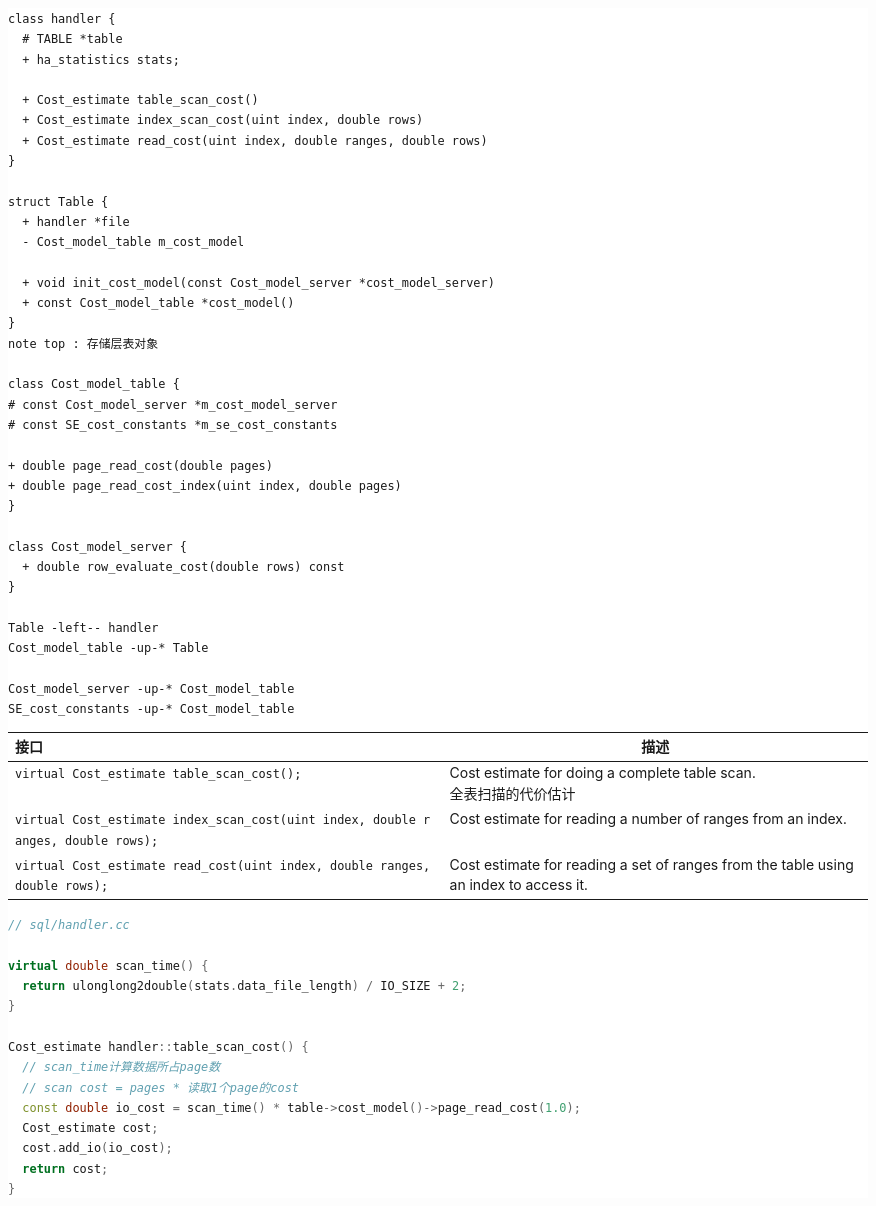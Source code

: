 ```plantuml
class handler {
  # TABLE *table
  + ha_statistics stats;

  + Cost_estimate table_scan_cost()
  + Cost_estimate index_scan_cost(uint index, double rows)
  + Cost_estimate read_cost(uint index, double ranges, double rows)
}

struct Table {
  + handler *file
  - Cost_model_table m_cost_model

  + void init_cost_model(const Cost_model_server *cost_model_server)
  + const Cost_model_table *cost_model()
}
note top : 存储层表对象 

class Cost_model_table {
# const Cost_model_server *m_cost_model_server
# const SE_cost_constants *m_se_cost_constants

+ double page_read_cost(double pages)
+ double page_read_cost_index(uint index, double pages)
}

class Cost_model_server {
  + double row_evaluate_cost(double rows) const
}

Table -left-- handler
Cost_model_table -up-* Table

Cost_model_server -up-* Cost_model_table
SE_cost_constants -up-* Cost_model_table
```



| 接口                                                         | 描述                                                         |
| :----------------------------------------------------------- | ------------------------------------------------------------ |
| `virtual Cost_estimate table_scan_cost();`                   | Cost estimate for doing a complete table scan.</br>全表扫描的代价估计 |
| `virtual Cost_estimate index_scan_cost(uint index, double ranges, double rows);` | Cost estimate for reading a number of ranges from an index.<br/>  |
| `virtual Cost_estimate read_cost(uint index, double ranges, double rows);` | Cost estimate for reading a set of ranges from the table using an index to access it.<br/> |




```C++
// sql/handler.cc

virtual double scan_time() {
  return ulonglong2double(stats.data_file_length) / IO_SIZE + 2;
}

Cost_estimate handler::table_scan_cost() {
  // scan_time计算数据所占page数
  // scan cost = pages * 读取1个page的cost
  const double io_cost = scan_time() * table->cost_model()->page_read_cost(1.0);
  Cost_estimate cost;
  cost.add_io(io_cost);
  return cost;
}

```